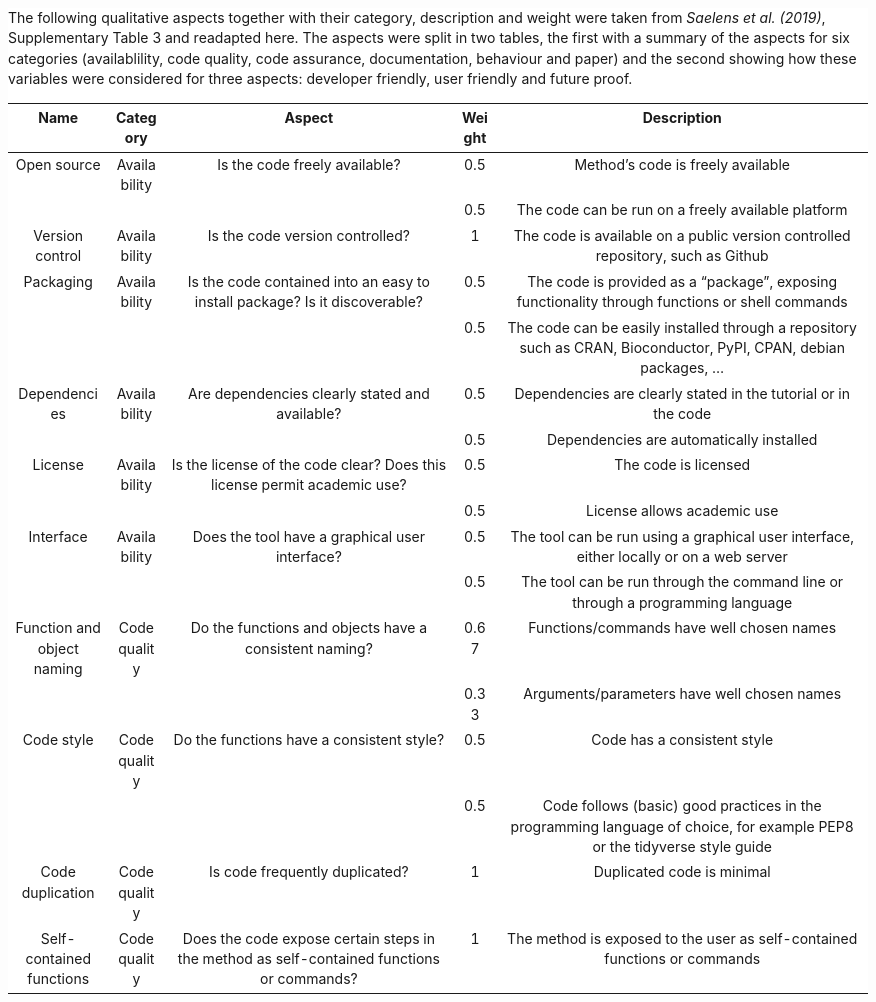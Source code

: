 The following qualitative aspects together with their category,
description and weight were taken from *Saelens et al. (2019)*,
Supplementary Table 3 and readapted here. The aspects were split in two
tables, the first with a summary of the aspects for six categories
(availablility, code quality, code assurance, documentation, behaviour
and paper) and the second showing how these variables were considered
for three aspects: developer friendly, user friendly and future proof.

|            Name            |    Category    |                                              Aspect                                              | Weight |                                                           Description                                                           |
|:--------------------------:|:--------------:|:------------------------------------------------------------------------------------------------:|:------:|:-------------------------------------------------------------------------------------------------------------------------------:|
|        Open source         |  Availability  |                                  Is the code freely available?                                   |  0.5   |                                                Method’s code is freely available                                                |
|                            |                |                                                                                                  |  0.5   |                                       The code can be run on a freely available platform                                        |
|      Version control       |  Availability  |                                 Is the code version controlled?                                  |   1    |                         The code is available on a public version controlled repository, such as Github                         |
|         Packaging          |  Availability  |            Is the code contained into an easy to install package? Is it discoverable?            |  0.5   |                 The code is provided as a “package”, exposing functionality through functions or shell commands                 |
|                            |                |                                                                                                  |  0.5   |        The code can be easily installed through a repository such as CRAN, Bioconductor, PyPI, CPAN, debian packages, …         |
|        Dependencies        |  Availability  |                          Are dependencies clearly stated and available?                          |  0.5   |                                 Dependencies are clearly stated in the tutorial or in the code                                  |
|                            |                |                                                                                                  |  0.5   |                                            Dependencies are automatically installed                                             |
|          License           |  Availability  |             Is the license of the code clear? Does this license permit academic use?             |  0.5   |                                                      The code is licensed                                                       |
|                            |                |                                                                                                  |  0.5   |                                                   License allows academic use                                                   |
|         Interface          |  Availability  |                          Does the tool have a graphical user interface?                          |  0.5   |                     The tool can be run using a graphical user interface, either locally or on a web server                     |
|                            |                |                                                                                                  |  0.5   |                         The tool can be run through the command line or through a programming language                          |
| Function and object naming |  Code quality  |                      Do the functions and objects have a consistent naming?                      |  0.67  |                                            Functions/commands have well chosen names                                            |
|                            |                |                                                                                                  |  0.33  |                                           Arguments/parameters have well chosen names                                           |
|         Code style         |  Code quality  |                            Do the functions have a consistent style?                             |  0.5   |                                                   Code has a consistent style                                                   |
|                            |                |                                                                                                  |  0.5   |    Code follows (basic) good practices in the programming language of choice, for example PEP8 or the tidyverse style guide     |
|      Code duplication      |  Code quality  |                                  Is code frequently duplicated?                                  |   1    |                                                   Duplicated code is minimal                                                    |
|  Self-contained functions  |  Code quality  |    Does the code expose certain steps in the method as self-contained functions or commands?     |   1    |                            The method is exposed to the user as self-contained functions or commands                            |
